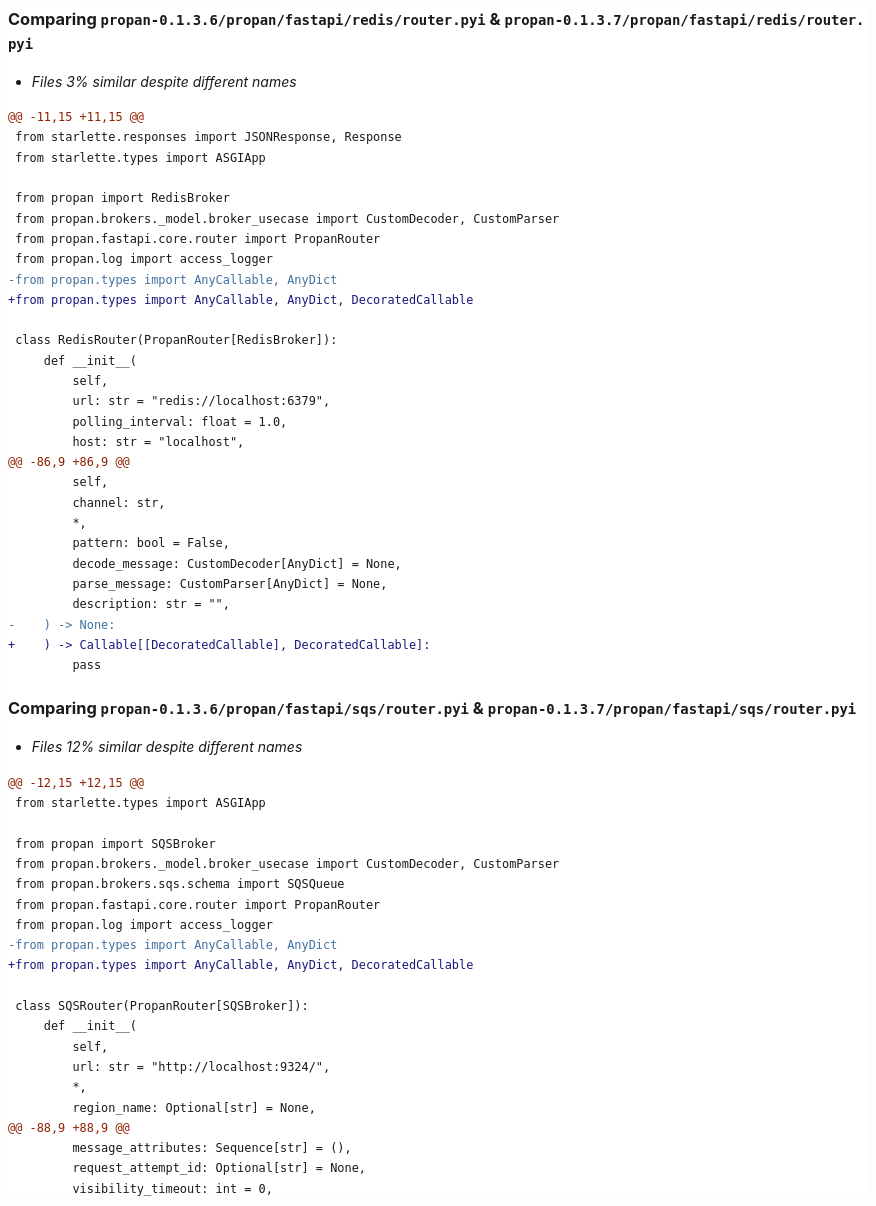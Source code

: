 ```diff
```

### Comparing `propan-0.1.3.6/propan/fastapi/redis/router.pyi` & `propan-0.1.3.7/propan/fastapi/redis/router.pyi`

 * *Files 3% similar despite different names*

```diff
@@ -11,15 +11,15 @@
 from starlette.responses import JSONResponse, Response
 from starlette.types import ASGIApp
 
 from propan import RedisBroker
 from propan.brokers._model.broker_usecase import CustomDecoder, CustomParser
 from propan.fastapi.core.router import PropanRouter
 from propan.log import access_logger
-from propan.types import AnyCallable, AnyDict
+from propan.types import AnyCallable, AnyDict, DecoratedCallable
 
 class RedisRouter(PropanRouter[RedisBroker]):
     def __init__(
         self,
         url: str = "redis://localhost:6379",
         polling_interval: float = 1.0,
         host: str = "localhost",
@@ -86,9 +86,9 @@
         self,
         channel: str,
         *,
         pattern: bool = False,
         decode_message: CustomDecoder[AnyDict] = None,
         parse_message: CustomParser[AnyDict] = None,
         description: str = "",
-    ) -> None:
+    ) -> Callable[[DecoratedCallable], DecoratedCallable]:
         pass
```

### Comparing `propan-0.1.3.6/propan/fastapi/sqs/router.pyi` & `propan-0.1.3.7/propan/fastapi/sqs/router.pyi`

 * *Files 12% similar despite different names*

```diff
@@ -12,15 +12,15 @@
 from starlette.types import ASGIApp
 
 from propan import SQSBroker
 from propan.brokers._model.broker_usecase import CustomDecoder, CustomParser
 from propan.brokers.sqs.schema import SQSQueue
 from propan.fastapi.core.router import PropanRouter
 from propan.log import access_logger
-from propan.types import AnyCallable, AnyDict
+from propan.types import AnyCallable, AnyDict, DecoratedCallable
 
 class SQSRouter(PropanRouter[SQSBroker]):
     def __init__(
         self,
         url: str = "http://localhost:9324/",
         *,
         region_name: Optional[str] = None,
@@ -88,9 +88,9 @@
         message_attributes: Sequence[str] = (),
         request_attempt_id: Optional[str] = None,
         visibility_timeout: int = 0,
```